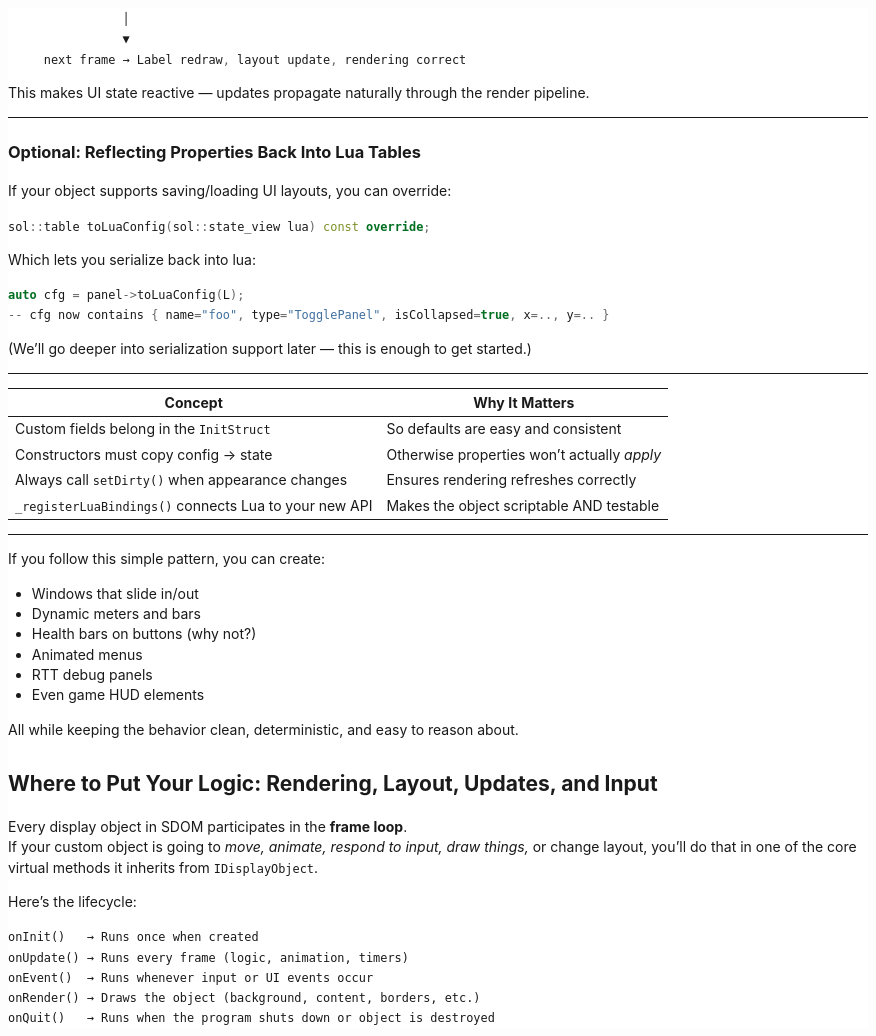 ```css
                │
                ▼
     next frame → Label redraw, layout update, rendering correct
```
This makes UI state reactive — updates propagate naturally through the render pipeline.

---

### Optional: Reflecting Properties Back Into Lua Tables
If your object supports saving/loading UI layouts, you can override:
```cpp
sol::table toLuaConfig(sol::state_view lua) const override;
```
Which lets you serialize back into lua:
```cpp
auto cfg = panel->toLuaConfig(L);
-- cfg now contains { name="foo", type="TogglePanel", isCollapsed=true, x=.., y=.. }
```
(We’ll go deeper into serialization support later — this is enough to get started.)

---

| Concept | Why It Matters |
|---------|----------------|
| Custom fields belong in the `InitStruct` | So defaults are easy and consistent |
| Constructors must copy config → state | Otherwise properties won’t actually *apply* |
| Always call `setDirty()` when appearance changes | Ensures rendering refreshes correctly |
| `_registerLuaBindings()` connects Lua to your new API | Makes the object scriptable AND testable |

---

If you follow this simple pattern, you can create:
- Windows that slide in/out
- Dynamic meters and bars
- Health bars on buttons (why not?)
- Animated menus
- RTT debug panels
- Even game HUD elements

All while keeping the behavior clean, deterministic, and easy to reason about.

## Where to Put Your Logic: Rendering, Layout, Updates, and Input

Every display object in SDOM participates in the **frame loop**.  
If your custom object is going to *move, animate, respond to input, draw things,* or change layout, you’ll do that in one of the core virtual methods it inherits from `IDisplayObject`.

Here’s the lifecycle:

```
onInit()   → Runs once when created
onUpdate() → Runs every frame (logic, animation, timers)
onEvent()  → Runs whenever input or UI events occur
onRender() → Draws the object (background, content, borders, etc.)
onQuit()   → Runs when the program shuts down or object is destroyed
```
